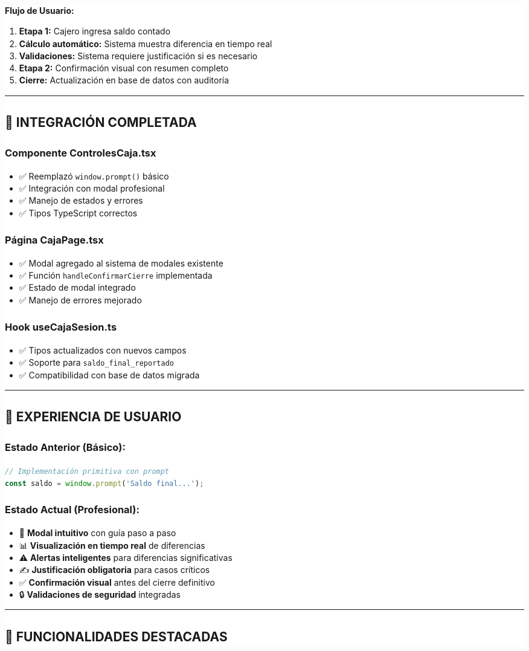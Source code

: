**Flujo de Usuario:**
1. **Etapa 1:** Cajero ingresa saldo contado
2. **Cálculo automático:** Sistema muestra diferencia en tiempo real
3. **Validaciones:** Sistema requiere justificación si es necesario
4. **Etapa 2:** Confirmación visual con resumen completo
5. **Cierre:** Actualización en base de datos con auditoría

---

## 🔄 **INTEGRACIÓN COMPLETADA**

### **Componente ControlesCaja.tsx**
- ✅ Reemplazó `window.prompt()` básico
- ✅ Integración con modal profesional
- ✅ Manejo de estados y errores
- ✅ Tipos TypeScript correctos

### **Página CajaPage.tsx** 
- ✅ Modal agregado al sistema de modales existente
- ✅ Función `handleConfirmarCierre` implementada
- ✅ Estado de modal integrado
- ✅ Manejo de errores mejorado

### **Hook useCajaSesion.ts**
- ✅ Tipos actualizados con nuevos campos
- ✅ Soporte para `saldo_final_reportado`
- ✅ Compatibilidad con base de datos migrada

---

## 🎨 **EXPERIENCIA DE USUARIO**

### **Estado Anterior (Básico):**
```javascript
// Implementación primitiva con prompt
const saldo = window.prompt('Saldo final...');
```

### **Estado Actual (Profesional):**
- 🎯 **Modal intuitivo** con guía paso a paso
- 📊 **Visualización en tiempo real** de diferencias
- ⚠️ **Alertas inteligentes** para diferencias significativas
- ✍️ **Justificación obligatoria** para casos críticos
- ✅ **Confirmación visual** antes del cierre definitivo
- 🔒 **Validaciones de seguridad** integradas

---

## 🚀 **FUNCIONALIDADES DESTACADAS**
